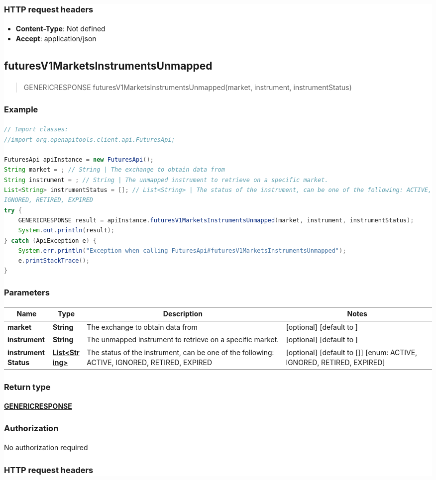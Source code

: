### HTTP request headers

- **Content-Type**: Not defined
- **Accept**: application/json


## futuresV1MarketsInstrumentsUnmapped

> GENERICRESPONSE futuresV1MarketsInstrumentsUnmapped(market, instrument, instrumentStatus)



### Example

```java
// Import classes:
//import org.openapitools.client.api.FuturesApi;

FuturesApi apiInstance = new FuturesApi();
String market = ; // String | The exchange to obtain data from
String instrument = ; // String | The unmapped instrument to retrieve on a specific market.
List<String> instrumentStatus = []; // List<String> | The status of the instrument, can be one of the following: ACTIVE, IGNORED, RETIRED, EXPIRED
try {
    GENERICRESPONSE result = apiInstance.futuresV1MarketsInstrumentsUnmapped(market, instrument, instrumentStatus);
    System.out.println(result);
} catch (ApiException e) {
    System.err.println("Exception when calling FuturesApi#futuresV1MarketsInstrumentsUnmapped");
    e.printStackTrace();
}
```

### Parameters


Name | Type | Description  | Notes
------------- | ------------- | ------------- | -------------
 **market** | **String**| The exchange to obtain data from | [optional] [default to ]
 **instrument** | **String**| The unmapped instrument to retrieve on a specific market. | [optional] [default to ]
 **instrumentStatus** | [**List&lt;String&gt;**](String.md)| The status of the instrument, can be one of the following: ACTIVE, IGNORED, RETIRED, EXPIRED | [optional] [default to []] [enum: ACTIVE, IGNORED, RETIRED, EXPIRED]

### Return type

[**GENERICRESPONSE**](GENERICRESPONSE.md)

### Authorization

No authorization required

### HTTP request headers
